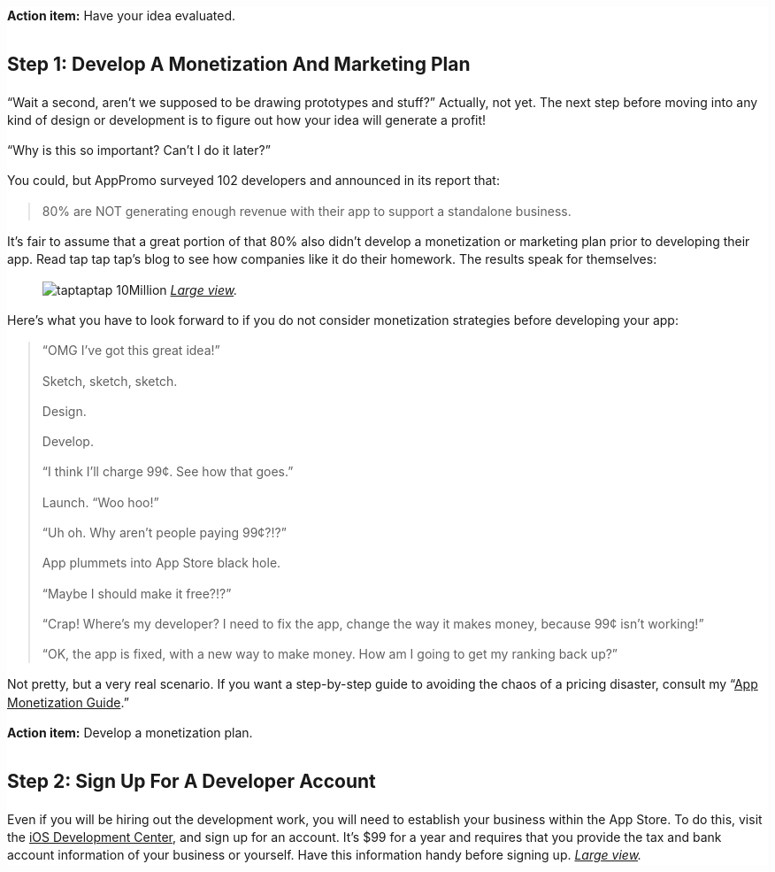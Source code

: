 <strong>Action item:</strong> Have your idea evaluated.

## Step 1: Develop A Monetization And Marketing Plan

“Wait a second, aren’t we supposed to be drawing prototypes and stuff?” Actually, not yet. The next step before moving into any kind of design or development is to figure out how your idea will generate a profit!

“Why is this so important? Can’t I do it later?”

You could, but <a title="App Promo report">AppPromo surveyed 102 developers</a> and announced in its report that:
<blockquote>80% are NOT generating enough revenue with their app to support a standalone business.</blockquote>

It’s fair to assume that a great portion of that 80% also didn’t develop a monetization or marketing plan prior to developing their app. Read <span class="removed_link" title="https://www.taptaptap.com/blog">tap tap tap’s blog</span> to see how companies like it do their homework. The results speak for themselves:

<figure><span class="removed_link" title="https://www.taptaptap.com/blog"><img class="" title="taptaptap 10Million" src="https://archive.smashing.media/assets/344dbf88-fdf9-42bb-adb4-46f01eedd629/b3ce415e-e868-4d77-8e87-e0769dd974df/taptaptap.jpeg" alt="taptaptap 10Million" width="980" height="578" /></span>
<em><a href="/wp-content/uploads/2012/07/taptaptap10Million.jpeg">Large view</a>.</em></figure>

Here’s what you have to look forward to if you do not consider monetization strategies before developing your app:
<blockquote>“OMG I’ve got this great idea!”

Sketch, sketch, sketch.

Design.

Develop.

“I think I’ll charge 99¢. See how that goes.”

Launch. “Woo hoo!”

“Uh oh. Why aren’t people paying 99¢?!?”

App plummets into App Store black hole.

“Maybe I should make it free?!?”

“Crap! Where’s my developer? I need to fix the app, change the way it makes money, because 99¢ isn’t working!”

“OK, the app is fixed, with a new way to make money. How am I going to get my ranking back up?”</blockquote>

Not pretty, but a very real scenario. If you want a step-by-step guide to avoiding the chaos of a pricing disaster, consult my “<a href="https://www.designboost.net/app-monetization-guide/" rel="nofollow">App Monetization Guide</a>.”

<strong>Action item:</strong> Develop a monetization plan.</p>

## Step 2: Sign Up For A Developer Account

Even if you will be hiring out the development work, you will need to establish your business within the App Store. To do this, visit the <a href="https://developer.apple.com/devcenter/ios/index.action">iOS Development Center</a>, and sign up for an account. It’s $99 for a year and requires that you provide the tax and bank account information of your business or yourself. Have this information handy before signing up.
<em><a href="/wp-content/uploads/2012/07/Screen-Shot-2012-07-09-at-1.47.41-PM1.png">Large view</a>.</em>

